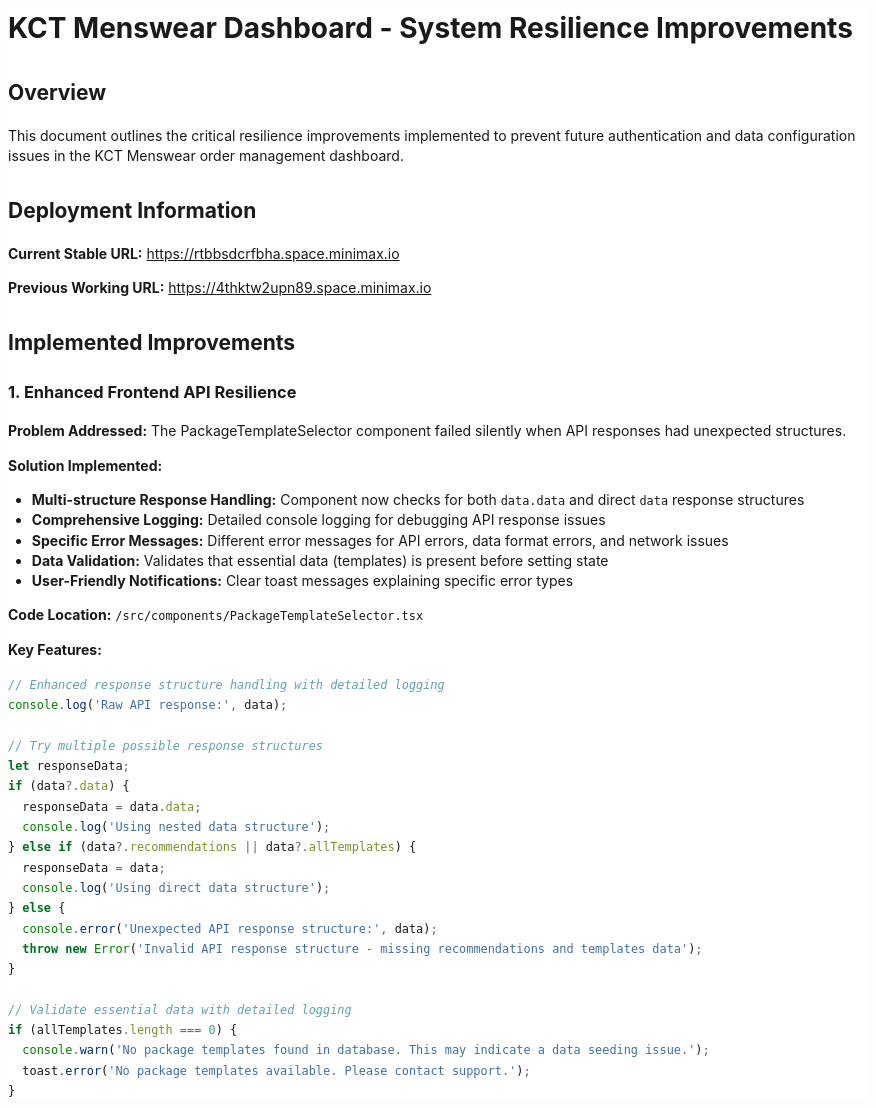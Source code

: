 # KCT Menswear Dashboard - System Resilience Improvements

## Overview

This document outlines the critical resilience improvements implemented to prevent future authentication and data configuration issues in the KCT Menswear order management dashboard.

## **Deployment Information**

**Current Stable URL:** https://rtbbsdcrfbha.space.minimax.io

**Previous Working URL:** https://4thktw2upn89.space.minimax.io

## **Implemented Improvements**

### **1. Enhanced Frontend API Resilience**

**Problem Addressed:** The PackageTemplateSelector component failed silently when API responses had unexpected structures.

**Solution Implemented:**
- **Multi-structure Response Handling:** Component now checks for both `data.data` and direct `data` response structures
- **Comprehensive Logging:** Detailed console logging for debugging API response issues
- **Specific Error Messages:** Different error messages for API errors, data format errors, and network issues
- **Data Validation:** Validates that essential data (templates) is present before setting state
- **User-Friendly Notifications:** Clear toast messages explaining specific error types

**Code Location:** `/src/components/PackageTemplateSelector.tsx`

**Key Features:**
```typescript
// Enhanced response structure handling with detailed logging
console.log('Raw API response:', data);

// Try multiple possible response structures
let responseData;
if (data?.data) {
  responseData = data.data;
  console.log('Using nested data structure');
} else if (data?.recommendations || data?.allTemplates) {
  responseData = data;
  console.log('Using direct data structure');
} else {
  console.error('Unexpected API response structure:', data);
  throw new Error('Invalid API response structure - missing recommendations and templates data');
}

// Validate essential data with detailed logging
if (allTemplates.length === 0) {
  console.warn('No package templates found in database. This may indicate a data seeding issue.');
  toast.error('No package templates available. Please contact support.');
}
```
